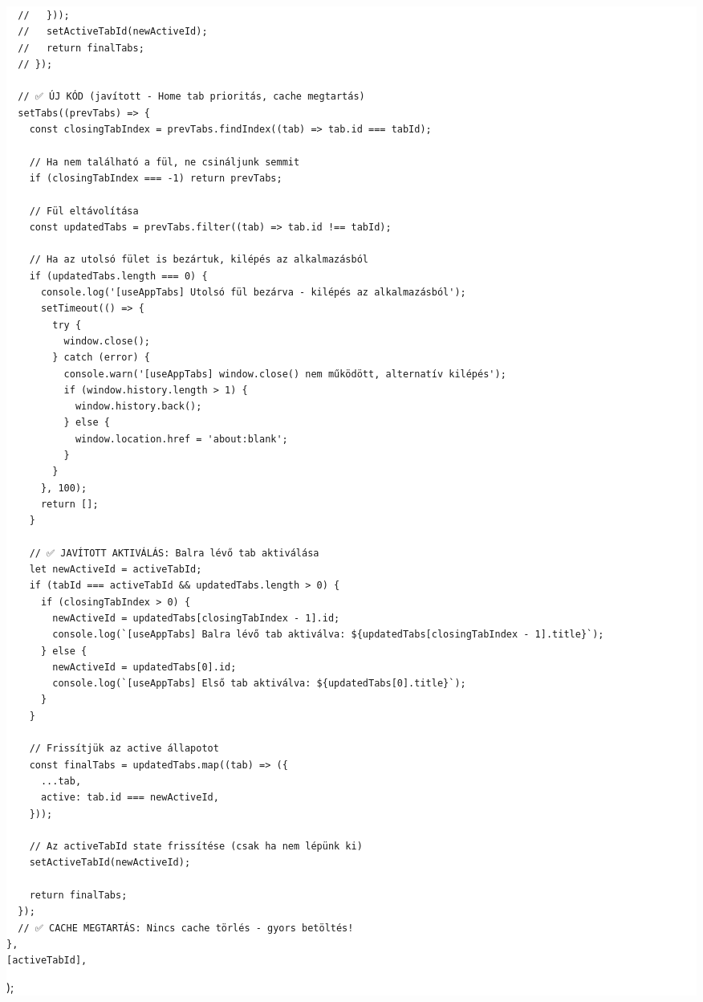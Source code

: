       //   }));
      //   setActiveTabId(newActiveId);
      //   return finalTabs;
      // });

      // ✅ ÚJ KÓD (javított - Home tab prioritás, cache megtartás)
      setTabs((prevTabs) => {
        const closingTabIndex = prevTabs.findIndex((tab) => tab.id === tabId);

        // Ha nem található a fül, ne csináljunk semmit
        if (closingTabIndex === -1) return prevTabs;

        // Fül eltávolítása
        const updatedTabs = prevTabs.filter((tab) => tab.id !== tabId);

        // Ha az utolsó fület is bezártuk, kilépés az alkalmazásból
        if (updatedTabs.length === 0) {
          console.log('[useAppTabs] Utolsó fül bezárva - kilépés az alkalmazásból');
          setTimeout(() => {
            try {
              window.close();
            } catch (error) {
              console.warn('[useAppTabs] window.close() nem működött, alternatív kilépés');
              if (window.history.length > 1) {
                window.history.back();
              } else {
                window.location.href = 'about:blank';
              }
            }
          }, 100);
          return [];
        }

        // ✅ JAVÍTOTT AKTIVÁLÁS: Balra lévő tab aktiválása
        let newActiveId = activeTabId;
        if (tabId === activeTabId && updatedTabs.length > 0) {
          if (closingTabIndex > 0) {
            newActiveId = updatedTabs[closingTabIndex - 1].id;
            console.log(`[useAppTabs] Balra lévő tab aktiválva: ${updatedTabs[closingTabIndex - 1].title}`);
          } else {
            newActiveId = updatedTabs[0].id;
            console.log(`[useAppTabs] Első tab aktiválva: ${updatedTabs[0].title}`);
          }
        }

        // Frissítjük az active állapotot
        const finalTabs = updatedTabs.map((tab) => ({
          ...tab,
          active: tab.id === newActiveId,
        }));

        // Az activeTabId state frissítése (csak ha nem lépünk ki)
        setActiveTabId(newActiveId);

        return finalTabs;
      });
      // ✅ CACHE MEGTARTÁS: Nincs cache törlés - gyors betöltés!
    },
    [activeTabId],
  );
